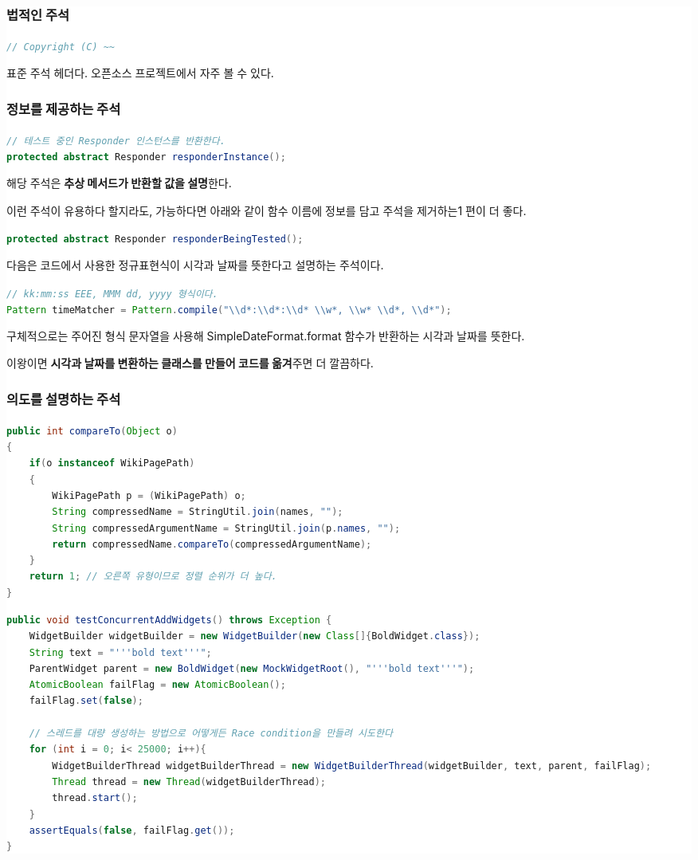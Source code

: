 ### 법적인 주석

```java
// Copyright (C) ~~
```

표준 주석 헤더다. 오픈소스 프로젝트에서 자주 볼 수 있다.

### 정보를 제공하는 주석

```java
// 테스트 중인 Responder 인스턴스를 반환한다.
protected abstract Responder responderInstance();
```

해당 주석은 **추상 메서드가 반환할 값을 설명**한다.

이런 주석이 유용하다 할지라도, 가능하다면 아래와 같이 함수 이름에 정보를 담고 주석을 제거하는1 편이 더 좋다.

```java
protected abstract Responder responderBeingTested();
```



다음은 코드에서 사용한 정규표현식이 시각과 날짜를 뜻한다고 설명하는 주석이다.

```java
// kk:mm:ss EEE, MMM dd, yyyy 형식이다.
Pattern timeMatcher = Pattern.compile("\\d*:\\d*:\\d* \\w*, \\w* \\d*, \\d*");
```

구체적으로는 주어진 형식 문자열을 사용해 SimpleDateFormat.format 함수가 반환하는 시각과 날짜를 뜻한다.

이왕이면 **시각과 날짜를 변환하는 클래스를 만들어 코드를 옮겨**주면 더 깔끔하다.

### 의도를 설명하는 주석

```java
public int compareTo(Object o)
{
    if(o instanceof WikiPagePath)
    {
        WikiPagePath p = (WikiPagePath) o;
        String compressedName = StringUtil.join(names, "");
        String compressedArgumentName = StringUtil.join(p.names, "");
        return compressedName.compareTo(compressedArgumentName);
    }
    return 1; // 오른쪽 유형이므로 정렬 순위가 더 높다.
}
```

```java
public void testConcurrentAddWidgets() throws Exception {
    WidgetBuilder widgetBuilder = new WidgetBuilder(new Class[]{BoldWidget.class});
    String text = "'''bold text'''";
    ParentWidget parent = new BoldWidget(new MockWidgetRoot(), "'''bold text'''");
    AtomicBoolean failFlag = new AtomicBoolean();
    failFlag.set(false);
    
    // 스레드를 대량 생성하는 방법으로 어떻게든 Race condition을 만들려 시도한다
    for (int i = 0; i< 25000; i++){
        WidgetBuilderThread widgetBuilderThread = new WidgetBuilderThread(widgetBuilder, text, parent, failFlag);
        Thread thread = new Thread(widgetBuilderThread);
        thread.start();
    }
    assertEquals(false, failFlag.get());
}
```
